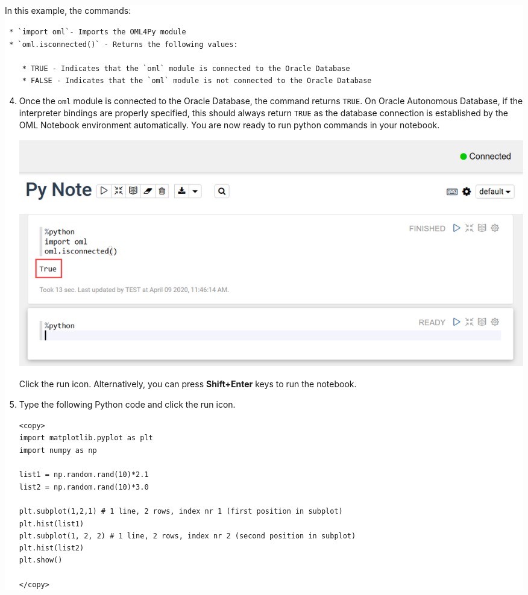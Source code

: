    In this example, the commands:

     * `import oml`- Imports the OML4Py module
     * `oml.isconnected()` - Returns the following values:

        * TRUE - Indicates that the `oml` module is connected to the Oracle Database
        * FALSE - Indicates that the `oml` module is not connected to the Oracle Database

4. Once the `oml` module is connected to the Oracle Database, the command returns `TRUE`. On Oracle Autonomous Database, if the interpreter bindings are properly specified, this should always return `TRUE` as the database connection is established by the OML Notebook environment automatically. You are now ready to run python commands in your notebook.

   ![connect py true](images/connect-py-true.png "connect py true")

   Click the run icon. Alternatively, you can press **Shift+Enter** keys to run the notebook.

5. Type the following Python code and click the run icon.   

    ```
    <copy>
    import matplotlib.pyplot as plt
    import numpy as np

    list1 = np.random.rand(10)*2.1
    list2 = np.random.rand(10)*3.0

    plt.subplot(1,2,1) # 1 line, 2 rows, index nr 1 (first position in subplot)
    plt.hist(list1)
    plt.subplot(1, 2, 2) # 1 line, 2 rows, index nr 2 (second position in subplot)
    plt.hist(list2)
    plt.show()

    </copy>
    ```
